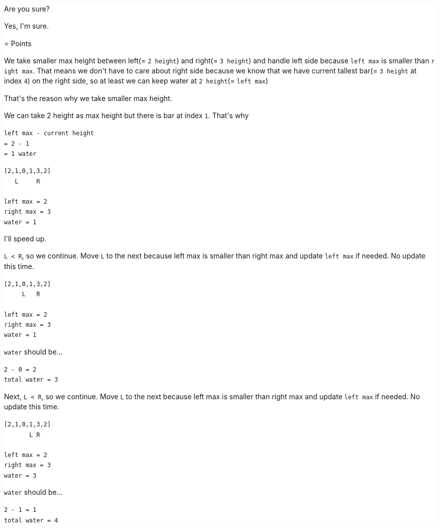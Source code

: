 Are you sure?

Yes, I'm sure.


⭐️ Points

We take smaller max height between left(= `2 height`) and right(= `3 height`) and handle left side because `left max` is smaller than `right max`. That means we don't have to care about right side because we know that we have current tallest bar(= `3 height` at index `4`) on the right side, so at least we can keep water at `2 height`(= `left max`)

That's the reason why we take smaller max height.

We can take 2 height as max height but there is bar at index `1`. That's why

```
left max - current height
= 2 - 1
= 1 water
```

```
[2,1,0,1,3,2]
   L     R

left max = 2
right max = 3
water = 1
```
I'll speed up.

`L < R`, so we continue.
Move `L` to the next because left max is smaller than right max and update `left max` if needed. No update this time.
```
[2,1,0,1,3,2]
     L   R

left max = 2
right max = 3
water = 1
```
`water` should be...

```
2 - 0 = 2
total water = 3
```

Next, `L < R`, so we continue.
Move `L` to the next because left max is smaller than right max and update `left max` if needed. No update this time.
```
[2,1,0,1,3,2]
       L R

left max = 2
right max = 3
water = 3
```
`water` should be...
```
2 - 1 = 1
total water = 4
```
